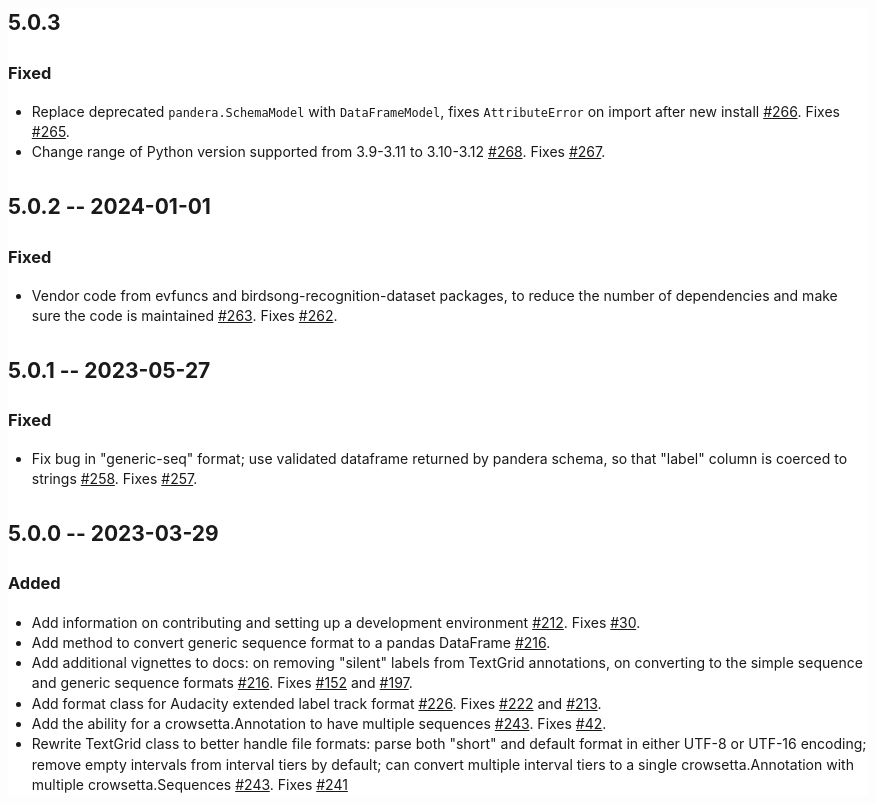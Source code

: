 
## 5.0.3
### Fixed
- Replace deprecated `pandera.SchemaModel` with `DataFrameModel`,
  fixes `AttributeError` on import after new install
  [#266](https://github.com/NickleDave/crowsetta/pull/266).
  Fixes [#265](https://github.com/NickleDave/crowsetta/issues/265).
- Change range of Python version supported from 3.9-3.11 to 3.10-3.12
  [#268](https://github.com/NickleDave/crowsetta/pull/268).
  Fixes [#267](https://github.com/NickleDave/crowsetta/issues/267).

## 5.0.2 -- 2024-01-01
### Fixed
- Vendor code from evfuncs and birdsong-recognition-dataset packages,
  to reduce the number of dependencies and make sure the code is maintained
  [#263](https://github.com/NickleDave/crowsetta/pull/263).
  Fixes [#262](https://github.com/NickleDave/crowsetta/issues/262).

## 5.0.1 -- 2023-05-27
### Fixed
- Fix bug in "generic-seq" format; use validated dataframe 
  returned by pandera schema, so that "label" column is 
  coerced to strings
  [#258](https://github.com/NickleDave/crowsetta/pull/258).
  Fixes [#257](https://github.com/NickleDave/crowsetta/issues/257).

## 5.0.0 -- 2023-03-29
### Added
- Add information on contributing and setting up a development environment
  [#212](https://github.com/NickleDave/crowsetta/pull/212).
  Fixes [#30](https://github.com/NickleDave/crowsetta/issues/30).
- Add method to convert generic sequence format to a pandas DataFrame
  [#216](https://github.com/NickleDave/crowsetta/pull/216).
- Add additional vignettes to docs:
  on removing "silent" labels from TextGrid annotations,
  on converting to the simple sequence and generic sequence formats
  [#216](https://github.com/NickleDave/crowsetta/pull/216).
  Fixes [#152](https://github.com/NickleDave/crowsetta/issues/152)
  and [#197](https://github.com/NickleDave/crowsetta/issues/197).
- Add format class for Audacity extended label track format
  [#226](https://github.com/NickleDave/crowsetta/pull/226).
  Fixes [#222](https://github.com/NickleDave/crowsetta/issues/222)
  and [#213](https://github.com/NickleDave/crowsetta/issues/213).
- Add the ability for a crowsetta.Annotation to have multiple sequences
  [#243](https://github.com/NickleDave/crowsetta/pull/243).
  Fixes [#42](https://github.com/NickleDave/crowsetta/issues/42).
- Rewrite TextGrid class to better handle file formats:
  parse both "short" and default format in either UTF-8 or UTF-16
  encoding; remove empty intervals from interval tiers by default;
  can convert multiple interval tiers to a single crowsetta.Annotation 
  with multiple crowsetta.Sequences
  [#243](https://github.com/NickleDave/crowsetta/pull/243).
  Fixes [#241](https://github.com/NickleDave/crowsetta/issues/241)
